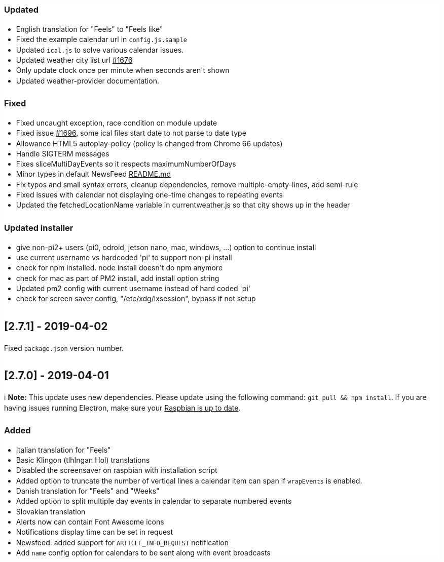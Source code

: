 ### Updated

- English translation for "Feels" to "Feels like"
- Fixed the example calendar url in `config.js.sample`
- Updated `ical.js` to solve various calendar issues.
- Updated weather city list url [#1676](https://github.com/MagicMirrorOrg/MagicMirror/issues/1676)
- Only update clock once per minute when seconds aren't shown
- Updated weather-provider documentation.

### Fixed

- Fixed uncaught exception, race condition on module update
- Fixed issue [#1696](https://github.com/MagicMirrorOrg/MagicMirror/issues/1696), some ical files start date to not parse to date type
- Allowance HTML5 autoplay-policy (policy is changed from Chrome 66 updates)
- Handle SIGTERM messages
- Fixes sliceMultiDayEvents so it respects maximumNumberOfDays
- Minor types in default NewsFeed [README.md](https://github.com/MagicMirrorOrg/MagicMirror/blob/develop/modules/default/newsfeed/README.md)
- Fix typos and small syntax errors, cleanup dependencies, remove multiple-empty-lines, add semi-rule
- Fixed issues with calendar not displaying one-time changes to repeating events
- Updated the fetchedLocationName variable in currentweather.js so that city shows up in the header

### Updated installer

- give non-pi2+ users (pi0, odroid, jetson nano, mac, windows, ...) option to continue install
- use current username vs hardcoded 'pi' to support non-pi install
- check for npm installed. node install doesn't do npm anymore
- check for mac as part of PM2 install, add install option string
- Updated pm2 config with current username instead of hard coded 'pi'
- check for screen saver config, "/etc/xdg/lxsession", bypass if not setup

## [2.7.1] - 2019-04-02

Fixed `package.json` version number.

## [2.7.0] - 2019-04-01

ℹ️ **Note:** This update uses new dependencies. Please update using the following command: `git pull && npm install`. If you are having issues running Electron, make sure your [Raspbian is up to date](https://www.raspberrypi.org/documentation/raspbian/updating.md).

### Added

- Italian translation for "Feels"
- Basic Klingon (tlhIngan Hol) translations
- Disabled the screensaver on raspbian with installation script
- Added option to truncate the number of vertical lines a calendar item can span if `wrapEvents` is enabled.
- Danish translation for "Feels" and "Weeks"
- Added option to split multiple day events in calendar to separate numbered events
- Slovakian translation
- Alerts now can contain Font Awesome icons
- Notifications display time can be set in request
- Newsfeed: added support for `ARTICLE_INFO_REQUEST` notification
- Add `name` config option for calendars to be sent along with event broadcasts

